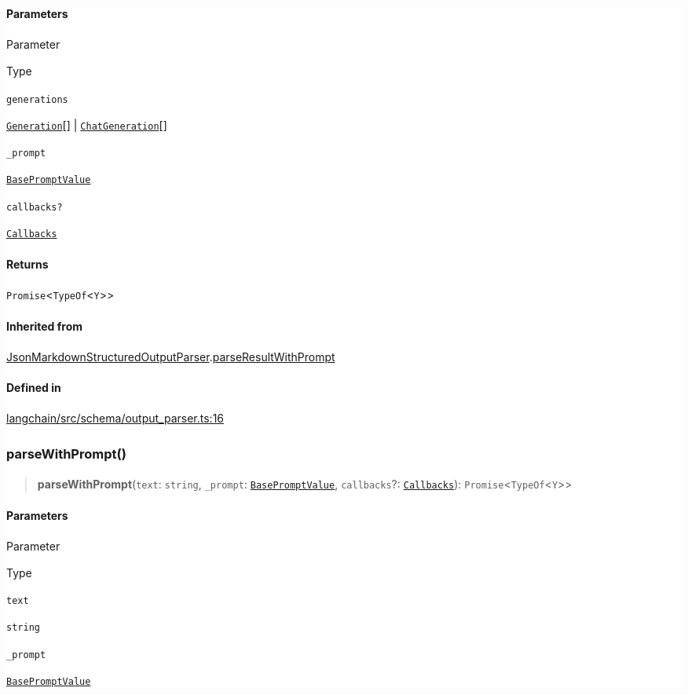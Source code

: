 #### Parameters[​](#parameters-4 "Direct link to Parameters")

Parameter

Type

`generations`

[`Generation`](/docs/api/schema/interfaces/Generation)\[\] | [`ChatGeneration`](/docs/api/schema/interfaces/ChatGeneration)\[\]

`_prompt`

[`BasePromptValue`](/docs/api/schema/classes/BasePromptValue)

`callbacks?`

[`Callbacks`](/docs/api/callbacks/types/Callbacks)

#### Returns[​](#returns-8 "Direct link to Returns")

`Promise`<`TypeOf`<`Y`\>\>

#### Inherited from[​](#inherited-from-13 "Direct link to Inherited from")

[JsonMarkdownStructuredOutputParser](/docs/api/output_parsers/classes/JsonMarkdownStructuredOutputParser).[parseResultWithPrompt](/docs/api/output_parsers/classes/JsonMarkdownStructuredOutputParser#parseresultwithprompt)

#### Defined in[​](#defined-in-16 "Direct link to Defined in")

[langchain/src/schema/output\_parser.ts:16](https://github.com/hwchase17/langchainjs/blob/46e1734/langchain/src/schema/output_parser.ts#L16)

### parseWithPrompt()[​](#parsewithprompt "Direct link to parseWithPrompt()")

> **parseWithPrompt**(`text`: `string`, `_prompt`: [`BasePromptValue`](/docs/api/schema/classes/BasePromptValue), `callbacks`?: [`Callbacks`](/docs/api/callbacks/types/Callbacks)): `Promise`<`TypeOf`<`Y`\>\>

#### Parameters[​](#parameters-5 "Direct link to Parameters")

Parameter

Type

`text`

`string`

`_prompt`

[`BasePromptValue`](/docs/api/schema/classes/BasePromptValue)
